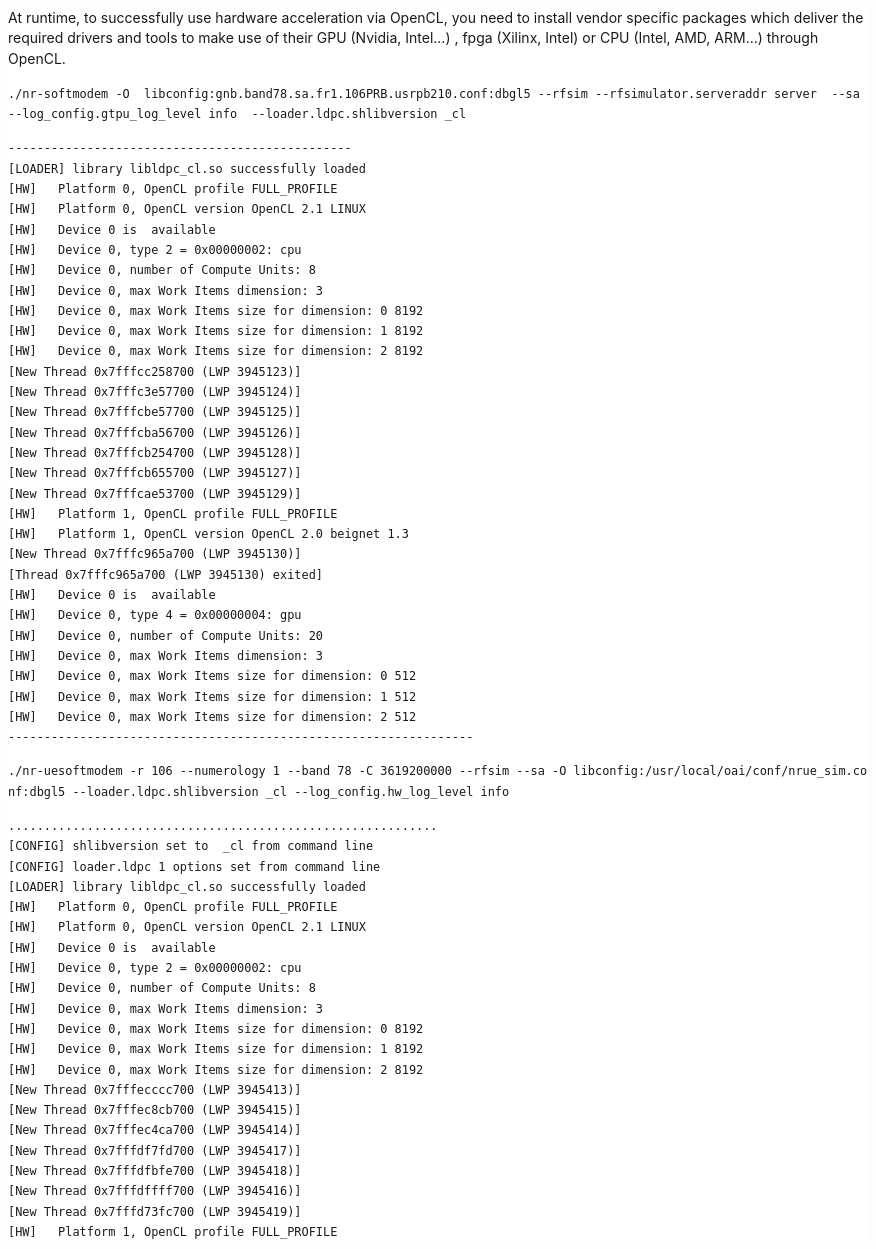 
At runtime, to successfully use hardware acceleration via OpenCL, you need to install vendor specific packages which deliver the required drivers and tools to make use of their GPU (Nvidia, Intel...) , fpga (Xilinx, Intel) or CPU (Intel, AMD, ARM...) through OpenCL. 

`./nr-softmodem -O  libconfig:gnb.band78.sa.fr1.106PRB.usrpb210.conf:dbgl5 --rfsim --rfsimulator.serveraddr server  --sa --log_config.gtpu_log_level info  --loader.ldpc.shlibversion _cl`

``` 
------------------------------------------------
[LOADER] library libldpc_cl.so successfully loaded
[HW]   Platform 0, OpenCL profile FULL_PROFILE
[HW]   Platform 0, OpenCL version OpenCL 2.1 LINUX
[HW]   Device 0 is  available
[HW]   Device 0, type 2 = 0x00000002: cpu 
[HW]   Device 0, number of Compute Units: 8
[HW]   Device 0, max Work Items dimension: 3
[HW]   Device 0, max Work Items size for dimension: 0 8192
[HW]   Device 0, max Work Items size for dimension: 1 8192
[HW]   Device 0, max Work Items size for dimension: 2 8192
[New Thread 0x7fffcc258700 (LWP 3945123)]
[New Thread 0x7fffc3e57700 (LWP 3945124)]
[New Thread 0x7fffcbe57700 (LWP 3945125)]
[New Thread 0x7fffcba56700 (LWP 3945126)]
[New Thread 0x7fffcb254700 (LWP 3945128)]
[New Thread 0x7fffcb655700 (LWP 3945127)]
[New Thread 0x7fffcae53700 (LWP 3945129)]
[HW]   Platform 1, OpenCL profile FULL_PROFILE
[HW]   Platform 1, OpenCL version OpenCL 2.0 beignet 1.3
[New Thread 0x7fffc965a700 (LWP 3945130)]
[Thread 0x7fffc965a700 (LWP 3945130) exited]
[HW]   Device 0 is  available
[HW]   Device 0, type 4 = 0x00000004: gpu 
[HW]   Device 0, number of Compute Units: 20
[HW]   Device 0, max Work Items dimension: 3
[HW]   Device 0, max Work Items size for dimension: 0 512
[HW]   Device 0, max Work Items size for dimension: 1 512
[HW]   Device 0, max Work Items size for dimension: 2 512
-----------------------------------------------------------------
```

`./nr-uesoftmodem -r 106 --numerology 1 --band 78 -C 3619200000 --rfsim --sa -O libconfig:/usr/local/oai/conf/nrue_sim.conf:dbgl5 --loader.ldpc.shlibversion _cl --log_config.hw_log_level info`

```
............................................................
[CONFIG] shlibversion set to  _cl from command line
[CONFIG] loader.ldpc 1 options set from command line
[LOADER] library libldpc_cl.so successfully loaded
[HW]   Platform 0, OpenCL profile FULL_PROFILE
[HW]   Platform 0, OpenCL version OpenCL 2.1 LINUX
[HW]   Device 0 is  available
[HW]   Device 0, type 2 = 0x00000002: cpu 
[HW]   Device 0, number of Compute Units: 8
[HW]   Device 0, max Work Items dimension: 3
[HW]   Device 0, max Work Items size for dimension: 0 8192
[HW]   Device 0, max Work Items size for dimension: 1 8192
[HW]   Device 0, max Work Items size for dimension: 2 8192
[New Thread 0x7fffecccc700 (LWP 3945413)]
[New Thread 0x7fffec8cb700 (LWP 3945415)]
[New Thread 0x7fffec4ca700 (LWP 3945414)]
[New Thread 0x7fffdf7fd700 (LWP 3945417)]
[New Thread 0x7fffdfbfe700 (LWP 3945418)]
[New Thread 0x7fffdffff700 (LWP 3945416)]
[New Thread 0x7fffd73fc700 (LWP 3945419)]
[HW]   Platform 1, OpenCL profile FULL_PROFILE
```